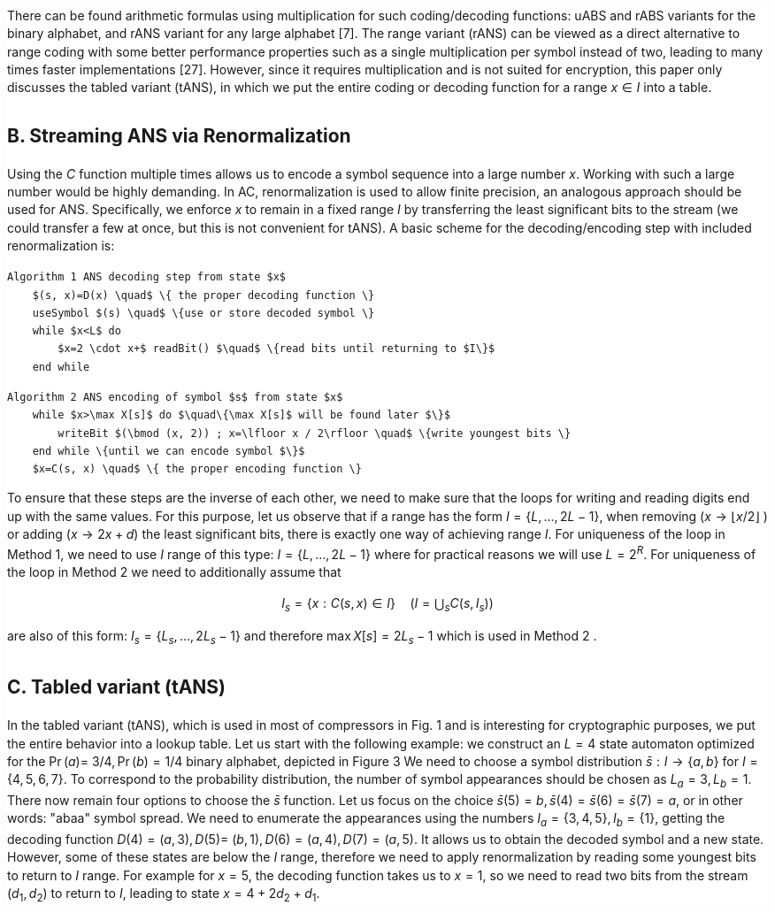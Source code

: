 There can be found arithmetic formulas using multiplication for such coding/decoding functions: uABS and rABS variants for the binary alphabet, and rANS variant for any large alphabet [7]. The range variant (rANS) can be viewed as a direct alternative to range coding with some better performance properties such as a single multiplication per symbol instead of two, leading to many times faster implementations [27]. However, since it requires multiplication and is not suited for encryption, this paper only discusses the tabled variant (tANS), in which we put the entire coding or decoding function for a range $x \in I$ into a table.

## B. Streaming ANS via Renormalization

Using the $C$ function multiple times allows us to encode a symbol sequence into a large number $x$. Working with such a large number would be highly demanding. In AC, renormalization is used to allow finite precision, an analogous approach should be used for ANS. Specifically, we enforce $x$ to remain in a fixed range $I$ by transferring the least significant bits to the stream (we could transfer a few at once, but this is not convenient for tANS). A basic scheme for the decoding/encoding step with included renormalization is:

```
Algorithm 1 ANS decoding step from state $x$
    $(s, x)=D(x) \quad$ \{ the proper decoding function \}
    useSymbol $(s) \quad$ \{use or store decoded symbol \}
    while $x<L$ do
        $x=2 \cdot x+$ readBit() $\quad$ \{read bits until returning to $I\}$
    end while
```

```
Algorithm 2 ANS encoding of symbol $s$ from state $x$
    while $x>\max X[s]$ do $\quad\{\max X[s]$ will be found later $\}$
        writeBit $(\bmod (x, 2)) ; x=\lfloor x / 2\rfloor \quad$ \{write youngest bits \}
    end while \{until we can encode symbol $\}$
    $x=C(s, x) \quad$ \{ the proper encoding function \}
```

To ensure that these steps are the inverse of each other, we need to make sure that the loops for writing and reading digits end up with the same values. For this purpose, let us observe that if a range has the form $I=\{L, \ldots, 2 L-1\}$, when removing $(x \rightarrow\lfloor x / 2\rfloor$ ) or adding $(x \rightarrow 2 x+d)$ the least significant bits, there is exactly one way of achieving range $I$. For uniqueness of the loop in Method 1, we need to use $I$ range of this type: $I=\{L, \ldots, 2 L-1\}$ where for practical reasons we will use $L=2^{R}$. For uniqueness of the loop in Method 2 we need to additionally assume that

$$
I_{s}=\{x: C(s, x) \in I\} \quad\left(I=\bigcup_{s} C\left(s, I_{s}\right)\right)
$$

are also of this form: $I_{s}=\left\{L_{s}, \ldots, 2 L_{s}-1\right\}$ and therefore $\max X[s]=2 L_{s}-1$ which is used in Method 2 .

## C. Tabled variant (tANS)

In the tabled variant (tANS), which is used in most of compressors in Fig. 1 and is interesting for cryptographic purposes, we put the entire behavior into a lookup table. Let us start with the following example: we construct an $L=4$ state automaton optimized for the $\operatorname{Pr}(a)=$ $3 / 4, \operatorname{Pr}(b)=1 / 4$ binary alphabet, depicted in Figure 3 We need to choose a symbol distribution $\bar{s}: I \rightarrow\{a, b\}$ for $I=\{4,5,6,7\}$. To correspond to the probability distribution, the number of symbol appearances should be chosen as $L_{a}=3, L_{b}=1$. There now remain four options to choose the $\bar{s}$ function. Let us focus on the choice $\bar{s}(5)=b, \bar{s}(4)=\bar{s}(6)=\bar{s}(7)=a$, or in other words: "abaa" symbol spread. We need to enumerate the appearances using the numbers $I_{a}=\{3,4,5\}, I_{b}=\{1\}$, getting the decoding function $D(4)=(a, 3), D(5)=$ $(b, 1), D(6)=(a, 4), D(7)=(a, 5)$. It allows us to obtain the decoded symbol and a new state. However, some of these states are below the $I$ range, therefore we need to apply renormalization by reading some youngest bits to return to $I$ range. For example for $x=5$, the decoding function takes us to $x=1$, so we need to read two bits from the stream $\left(d_{1}, d_{2}\right)$ to return to $I$, leading to state $x=4+2 d_{2}+d_{1}$.
